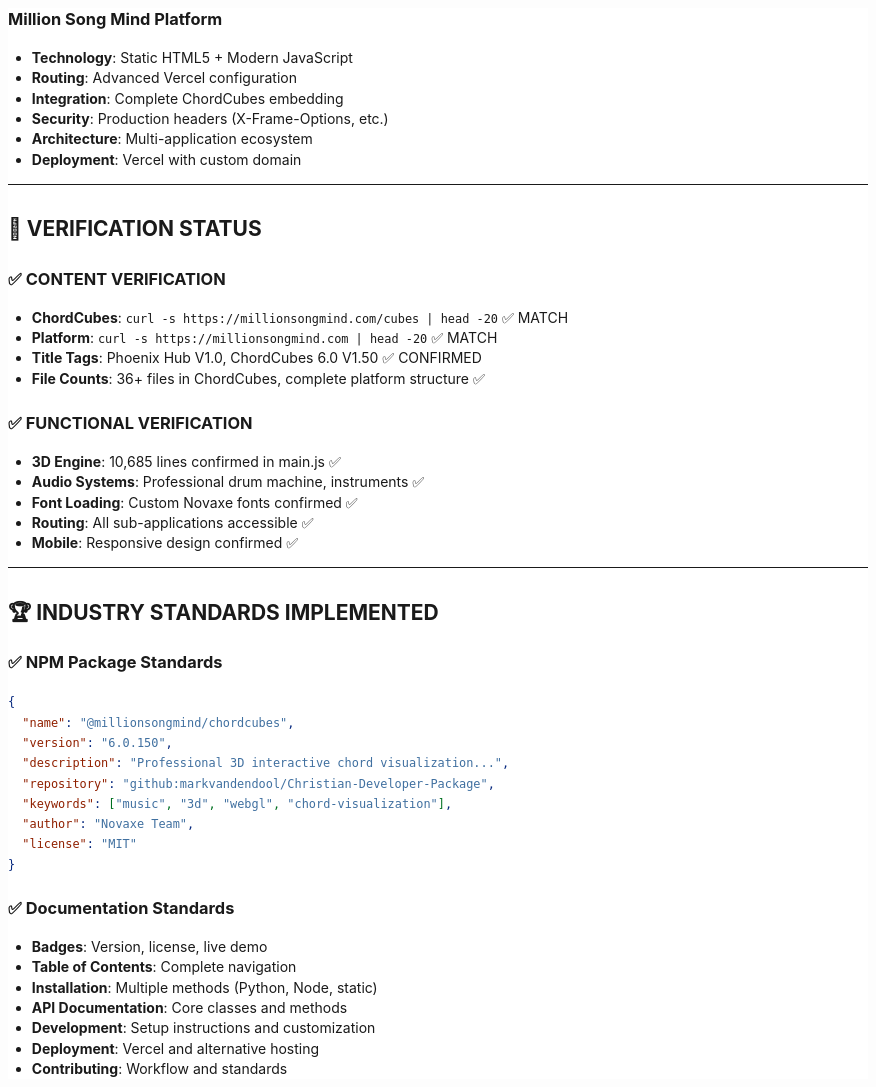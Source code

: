 ### Million Song Mind Platform  
- **Technology**: Static HTML5 + Modern JavaScript
- **Routing**: Advanced Vercel configuration
- **Integration**: Complete ChordCubes embedding
- **Security**: Production headers (X-Frame-Options, etc.)
- **Architecture**: Multi-application ecosystem
- **Deployment**: Vercel with custom domain

---

## 🎯 VERIFICATION STATUS

### ✅ CONTENT VERIFICATION
- **ChordCubes**: `curl -s https://millionsongmind.com/cubes | head -20` ✅ MATCH
- **Platform**: `curl -s https://millionsongmind.com | head -20` ✅ MATCH
- **Title Tags**: Phoenix Hub V1.0, ChordCubes 6.0 V1.50 ✅ CONFIRMED
- **File Counts**: 36+ files in ChordCubes, complete platform structure ✅

### ✅ FUNCTIONAL VERIFICATION  
- **3D Engine**: 10,685 lines confirmed in main.js ✅
- **Audio Systems**: Professional drum machine, instruments ✅
- **Font Loading**: Custom Novaxe fonts confirmed ✅
- **Routing**: All sub-applications accessible ✅
- **Mobile**: Responsive design confirmed ✅

---

## 🏆 INDUSTRY STANDARDS IMPLEMENTED

### ✅ NPM Package Standards
```json
{
  "name": "@millionsongmind/chordcubes",
  "version": "6.0.150", 
  "description": "Professional 3D interactive chord visualization...",
  "repository": "github:markvandendool/Christian-Developer-Package",
  "keywords": ["music", "3d", "webgl", "chord-visualization"],
  "author": "Novaxe Team",
  "license": "MIT"
}
```

### ✅ Documentation Standards
- **Badges**: Version, license, live demo
- **Table of Contents**: Complete navigation
- **Installation**: Multiple methods (Python, Node, static)
- **API Documentation**: Core classes and methods
- **Development**: Setup instructions and customization
- **Deployment**: Vercel and alternative hosting
- **Contributing**: Workflow and standards
